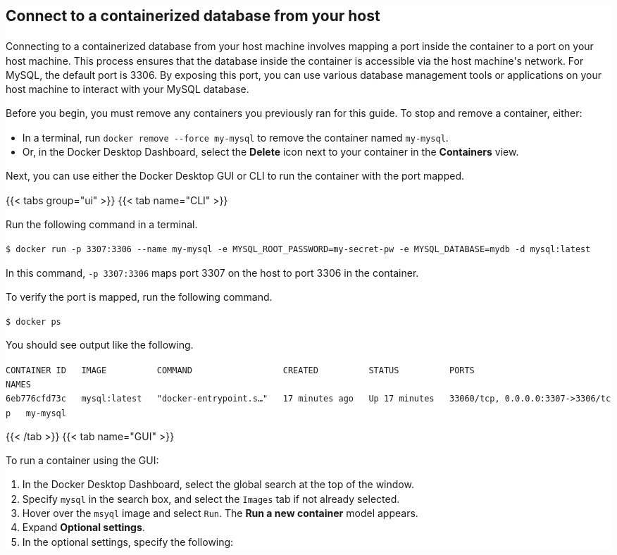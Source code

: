 ## Connect to a containerized database from your host

Connecting to a containerized database from your host machine involves mapping a
port inside the container to a port on your host machine. This process ensures
that the database inside the container is accessible via the host machine's
network. For MySQL, the default port is 3306. By exposing this port, you can use
various database management tools or applications on your host machine to
interact with your MySQL database.

Before you begin, you must remove any containers you previously ran for this
guide. To stop and remove a container, either:

- In a terminal, run `docker remove --force my-mysql` to remove the container
  named `my-mysql`.
- Or, in the Docker Desktop Dashboard, select the **Delete** icon next to your
  container in the **Containers** view.

Next, you can use either the Docker Desktop GUI or CLI to run the container with
the port mapped.

{{< tabs group="ui" >}}
{{< tab name="CLI" >}}

Run the following command in a terminal.

```console
$ docker run -p 3307:3306 --name my-mysql -e MYSQL_ROOT_PASSWORD=my-secret-pw -e MYSQL_DATABASE=mydb -d mysql:latest
```

In this command, `-p 3307:3306` maps port 3307 on the host to port 3306 in the container.

To verify the port is mapped, run the following command.

```console
$ docker ps
```

You should see output like the following.

```console
CONTAINER ID   IMAGE          COMMAND                  CREATED          STATUS          PORTS                               NAMES
6eb776cfd73c   mysql:latest   "docker-entrypoint.s…"   17 minutes ago   Up 17 minutes   33060/tcp, 0.0.0.0:3307->3306/tcp   my-mysql
```

{{< /tab >}}
{{< tab name="GUI" >}}

To run a container using the GUI:

1. In the Docker Desktop Dashboard, select the global search at the top of the window.
2. Specify `mysql` in the search box, and select the `Images` tab if not already
   selected.
3. Hover over the `msyql` image and select `Run`.
   The **Run a new container** model appears.
4. Expand **Optional settings**.
5. In the optional settings, specify the following:
